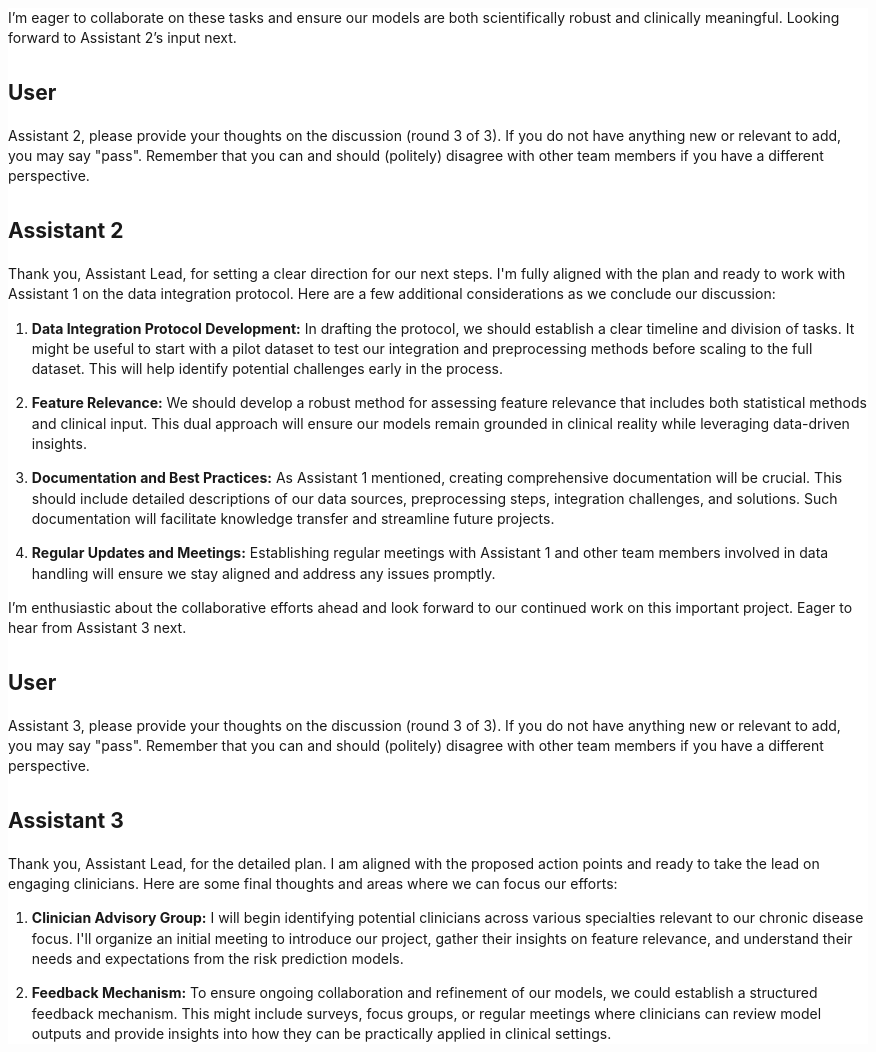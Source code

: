 I’m eager to collaborate on these tasks and ensure our models are both scientifically robust and clinically meaningful. Looking forward to Assistant 2’s input next.

## User

Assistant 2, please provide your thoughts on the discussion (round 3 of 3). If you do not have anything new or relevant to add, you may say "pass". Remember that you can and should (politely) disagree with other team members if you have a different perspective.

## Assistant 2

Thank you, Assistant Lead, for setting a clear direction for our next steps. I'm fully aligned with the plan and ready to work with Assistant 1 on the data integration protocol. Here are a few additional considerations as we conclude our discussion:

1. **Data Integration Protocol Development:** In drafting the protocol, we should establish a clear timeline and division of tasks. It might be useful to start with a pilot dataset to test our integration and preprocessing methods before scaling to the full dataset. This will help identify potential challenges early in the process.

2. **Feature Relevance:** We should develop a robust method for assessing feature relevance that includes both statistical methods and clinical input. This dual approach will ensure our models remain grounded in clinical reality while leveraging data-driven insights.

3. **Documentation and Best Practices:** As Assistant 1 mentioned, creating comprehensive documentation will be crucial. This should include detailed descriptions of our data sources, preprocessing steps, integration challenges, and solutions. Such documentation will facilitate knowledge transfer and streamline future projects.

4. **Regular Updates and Meetings:** Establishing regular meetings with Assistant 1 and other team members involved in data handling will ensure we stay aligned and address any issues promptly.

I’m enthusiastic about the collaborative efforts ahead and look forward to our continued work on this important project. Eager to hear from Assistant 3 next.

## User

Assistant 3, please provide your thoughts on the discussion (round 3 of 3). If you do not have anything new or relevant to add, you may say "pass". Remember that you can and should (politely) disagree with other team members if you have a different perspective.

## Assistant 3

Thank you, Assistant Lead, for the detailed plan. I am aligned with the proposed action points and ready to take the lead on engaging clinicians. Here are some final thoughts and areas where we can focus our efforts:

1. **Clinician Advisory Group:** I will begin identifying potential clinicians across various specialties relevant to our chronic disease focus. I'll organize an initial meeting to introduce our project, gather their insights on feature relevance, and understand their needs and expectations from the risk prediction models.

2. **Feedback Mechanism:** To ensure ongoing collaboration and refinement of our models, we could establish a structured feedback mechanism. This might include surveys, focus groups, or regular meetings where clinicians can review model outputs and provide insights into how they can be practically applied in clinical settings.
